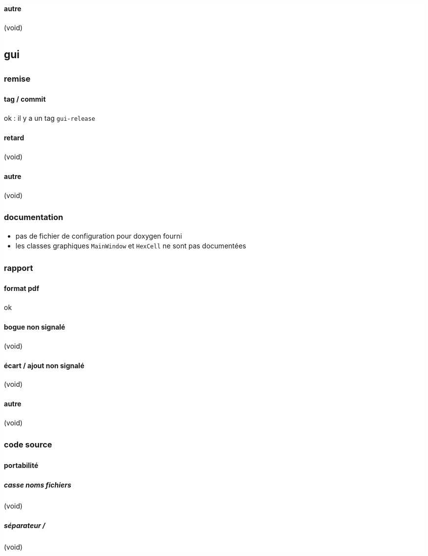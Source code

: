 #### autre

(void)

## gui

### remise

#### tag / commit

ok : il y a un tag `gui-release`

#### retard

(void)

#### autre

(void)

### documentation

+ pas de fichier de configuration pour doxygen fourni
+ les classes graphiques `MainWindow` et `HexCell` ne sont pas documentées

### rapport

#### format pdf

ok

#### bogue non signalé

(void)

#### écart / ajout non signalé

(void)

#### autre

(void)

### code source

#### portabilité

##### casse noms fichiers

(void)

##### séparateur /

(void)
